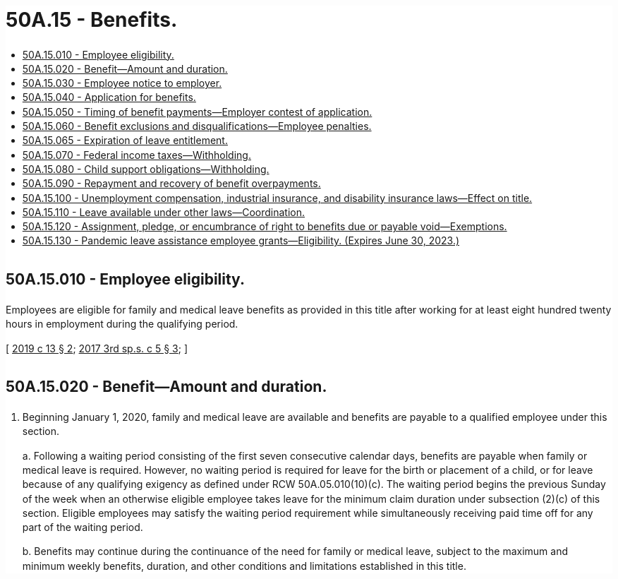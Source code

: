 # 50A.15 - Benefits.
* [50A.15.010 - Employee eligibility.](#50a15010---employee-eligibility)
* [50A.15.020 - Benefit—Amount and duration.](#50a15020---benefitamount-and-duration)
* [50A.15.030 - Employee notice to employer.](#50a15030---employee-notice-to-employer)
* [50A.15.040 - Application for benefits.](#50a15040---application-for-benefits)
* [50A.15.050 - Timing of benefit payments—Employer contest of application.](#50a15050---timing-of-benefit-paymentsemployer-contest-of-application)
* [50A.15.060 - Benefit exclusions and disqualifications—Employee penalties.](#50a15060---benefit-exclusions-and-disqualificationsemployee-penalties)
* [50A.15.065 - Expiration of leave entitlement.](#50a15065---expiration-of-leave-entitlement)
* [50A.15.070 - Federal income taxes—Withholding.](#50a15070---federal-income-taxeswithholding)
* [50A.15.080 - Child support obligations—Withholding.](#50a15080---child-support-obligationswithholding)
* [50A.15.090 - Repayment and recovery of benefit overpayments.](#50a15090---repayment-and-recovery-of-benefit-overpayments)
* [50A.15.100 - Unemployment compensation, industrial insurance, and disability insurance laws—Effect on title.](#50a15100---unemployment-compensation-industrial-insurance-and-disability-insurance-lawseffect-on-title)
* [50A.15.110 - Leave available under other laws—Coordination.](#50a15110---leave-available-under-other-lawscoordination)
* [50A.15.120 - Assignment, pledge, or encumbrance of right to benefits due or payable void—Exemptions.](#50a15120---assignment-pledge-or-encumbrance-of-right-to-benefits-due-or-payable-voidexemptions)
* [50A.15.130 - Pandemic leave assistance employee grants—Eligibility. (Expires June 30, 2023.)](#50a15130---pandemic-leave-assistance-employee-grantseligibility-expires-june-30-2023)
## 50A.15.010 - Employee eligibility.
Employees are eligible for family and medical leave benefits as provided in this title after working for at least eight hundred twenty hours in employment during the qualifying period.

\[ [2019 c 13 § 2](http://lawfilesext.leg.wa.gov/biennium/2019-20/Pdf/Bills/Session%20Laws/House/1399-S.SL.pdf?cite=2019%20c%2013%20§%202); [2017 3rd sp.s. c 5 § 3](http://lawfilesext.leg.wa.gov/biennium/2017-18/Pdf/Bills/Session%20Laws/Senate/5975-S.SL.pdf?cite=2017%203rd%20sp.s.%20c%205%20§%203); \]

## 50A.15.020 - Benefit—Amount and duration.
1. Beginning January 1, 2020, family and medical leave are available and benefits are payable to a qualified employee under this section.

    a. Following a waiting period consisting of the first seven consecutive calendar days, benefits are payable when family or medical leave is required. However, no waiting period is required for leave for the birth or placement of a child, or for leave because of any qualifying exigency as defined under RCW 50A.05.010(10)(c). The waiting period begins the previous Sunday of the week when an otherwise eligible employee takes leave for the minimum claim duration under subsection (2)(c) of this section. Eligible employees may satisfy the waiting period requirement while simultaneously receiving paid time off for any part of the waiting period.

    b. Benefits may continue during the continuance of the need for family or medical leave, subject to the maximum and minimum weekly benefits, duration, and other conditions and limitations established in this title.
